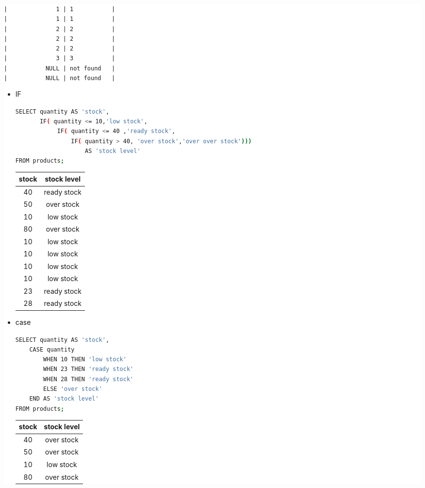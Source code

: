     |              1 | 1           |
    |              1 | 1           |
    |              2 | 2           |
    |              2 | 2           |
    |              2 | 2           |
    |              3 | 3           |
    |           NULL | not found   |
    |           NULL | not found   |
    
* IF 
    ```sh
    SELECT quantity AS 'stock',
           IF( quantity <= 10,'low stock', 
                IF( quantity <= 40 ,'ready stock', 
                    IF( quantity > 40, 'over stock','over over stock'))) 
                        AS 'stock level' 
    FROM products;
    ```
    | stock | stock level |
    | :---: | :---: |
    |    40 | ready stock |
    |    50 | over stock  |
    |    10 | low stock   |
    |    80 | over stock  |
    |    10 | low stock   |
    |    10 | low stock   |
    |    10 | low stock   |
    |    10 | low stock   |
    |    23 | ready stock |
    |    28 | ready stock |
    
* case
    ```sh
    SELECT quantity AS 'stock', 
        CASE quantity 
            WHEN 10 THEN 'low stock' 
            WHEN 23 THEN 'ready stock' 
            WHEN 28 THEN 'ready stock' 
            ELSE 'over stock' 
        END AS 'stock level' 
    FROM products;
    ```
    | stock | stock level |
    | :---: | :---: |
    |    40 | over stock  |
    |    50 | over stock  |
    |    10 | low stock   |
    |    80 | over stock  |